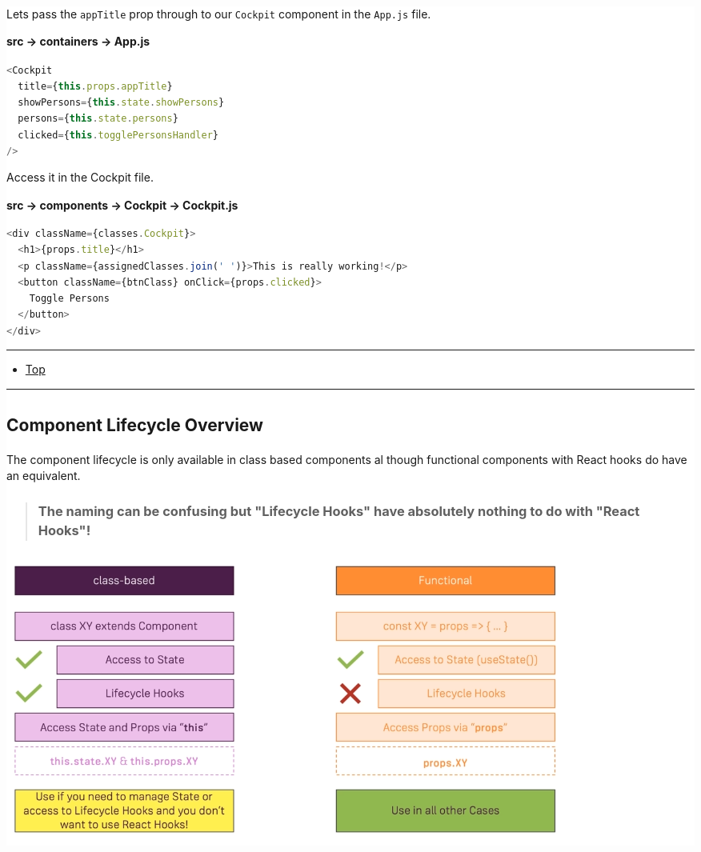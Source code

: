 Lets pass the `appTitle` prop through to our `Cockpit` component in the `App.js` file.

**src -> containers -> App.js**

```js
<Cockpit
  title={this.props.appTitle}
  showPersons={this.state.showPersons}
  persons={this.state.persons}
  clicked={this.togglePersonsHandler}
/>
```

Access it in the Cockpit file.

**src -> components -> Cockpit -> Cockpit.js**

```js
<div className={classes.Cockpit}>
  <h1>{props.title}</h1>
  <p className={assignedClasses.join(' ')}>This is really working!</p>
  <button className={btnClass} onClick={props.clicked}>
    Toggle Persons
  </button>
</div>
```

---

- [Top](#Back_To_Top)

---

## <a name="Component_Lifecycle_Overview"></a>Component Lifecycle Overview

The component lifecycle is only available in class based components al though functional components with React hooks do have an equivalent.

> ### The naming can be confusing but "Lifecycle Hooks" have absolutely nothing to do with "React Hooks"!

![diving deeper](./images/06-diving-deeper/class-vs-functional.png)
